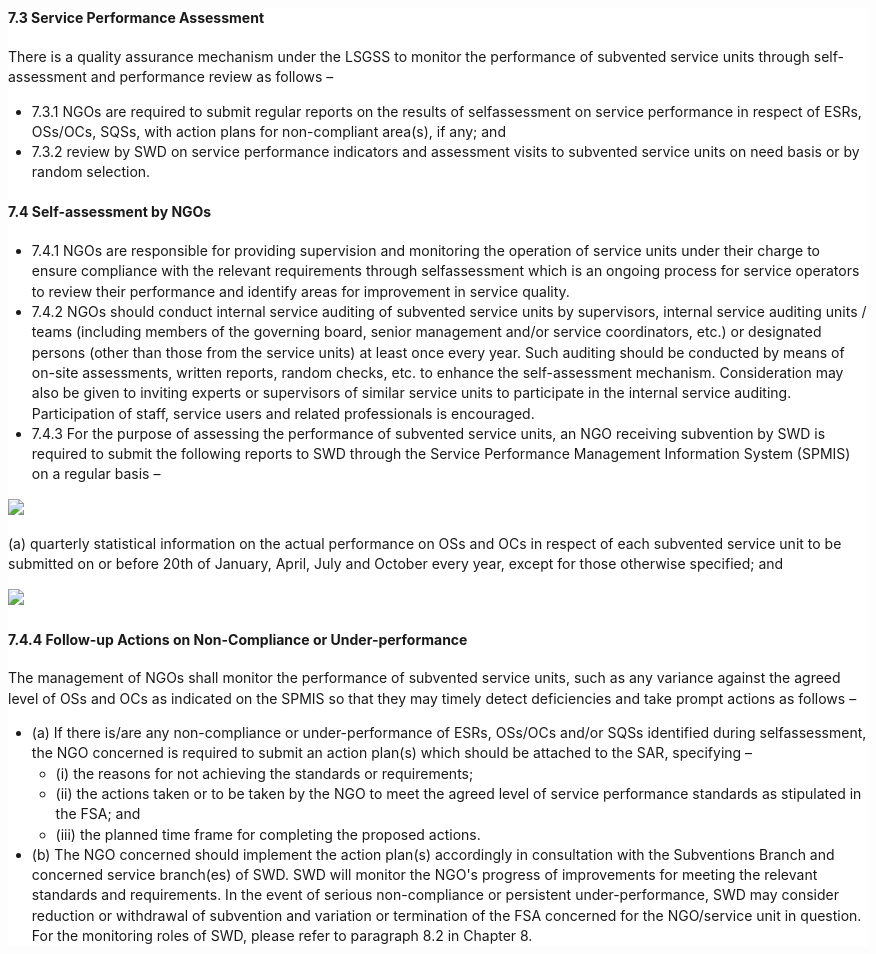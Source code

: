 #### **7.3 Service Performance Assessment**

There is a quality assurance mechanism under the LSGSS to monitor the performance of subvented service units through self-assessment and performance review as follows –

- 7.3.1 NGOs are required to submit regular reports on the results of selfassessment on service performance in respect of ESRs, OSs/OCs, SQSs, with action plans for non-compliant area(s), if any; and
- 7.3.2 review by SWD on service performance indicators and assessment visits to subvented service units on need basis or by random selection.

#### **7.4 Self-assessment by NGOs**

- 7.4.1 NGOs are responsible for providing supervision and monitoring the operation of service units under their charge to ensure compliance with the relevant requirements through selfassessment which is an ongoing process for service operators to review their performance and identify areas for improvement in service quality.
- 7.4.2 NGOs should conduct internal service auditing of subvented service units by supervisors, internal service auditing units / teams (including members of the governing board, senior management and/or service coordinators, etc.) or designated persons (other than those from the service units) at least once every year. Such auditing should be conducted by means of on-site assessments, written reports, random checks, etc. to enhance the self-assessment mechanism. Consideration may also be given to inviting experts or supervisors of similar service units to participate in the internal service auditing. Participation of staff, service users and related professionals is encouraged.
- 7.4.3 For the purpose of assessing the performance of subvented service units, an NGO receiving subvention by SWD is required to submit the following reports to SWD through the Service Performance Management Information System (SPMIS) on a regular basis –

![](_page_60_Picture_8.jpeg)

(a) quarterly statistical information on the actual performance on OSs and OCs in respect of each subvented service unit to be submitted on or before 20th of January, April, July and October every year, except for those otherwise specified; and

![](_page_61_Picture_0.jpeg)

#### 7.4.4 Follow-up Actions on Non-Compliance or Under-performance

The management of NGOs shall monitor the performance of subvented service units, such as any variance against the agreed level of OSs and OCs as indicated on the SPMIS so that they may timely detect deficiencies and take prompt actions as follows –

- (a) If there is/are any non-compliance or under-performance of ESRs, OSs/OCs and/or SQSs identified during selfassessment, the NGO concerned is required to submit an action plan(s) which should be attached to the SAR, specifying –
	- (i) the reasons for not achieving the standards or requirements;
	- (ii) the actions taken or to be taken by the NGO to meet the agreed level of service performance standards as stipulated in the FSA; and
	- (iii) the planned time frame for completing the proposed actions.
- (b) The NGO concerned should implement the action plan(s) accordingly in consultation with the Subventions Branch and concerned service branch(es) of SWD. SWD will monitor the NGO's progress of improvements for meeting the relevant standards and requirements. In the event of serious non-compliance or persistent under-performance, SWD may consider reduction or withdrawal of subvention and variation or termination of the FSA concerned for the NGO/service unit in question. For the monitoring roles of SWD, please refer to paragraph 8.2 in Chapter 8.
